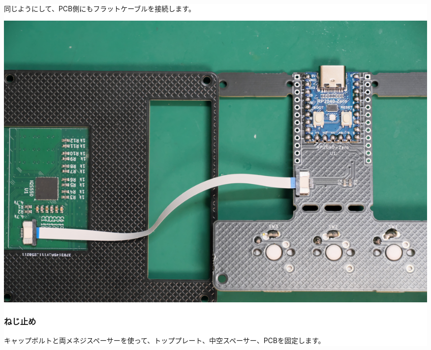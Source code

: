 同じようにして、PCB側にもフラットケーブルを接続します。

![PCB側のケーブル接続](/assets/images/grt65-expkit/DSCF3715.jpg)


### ねじ止め

キャップボルトと両メネジスペーサーを使って、トッププレート、中空スペーサー、PCBを固定します。
